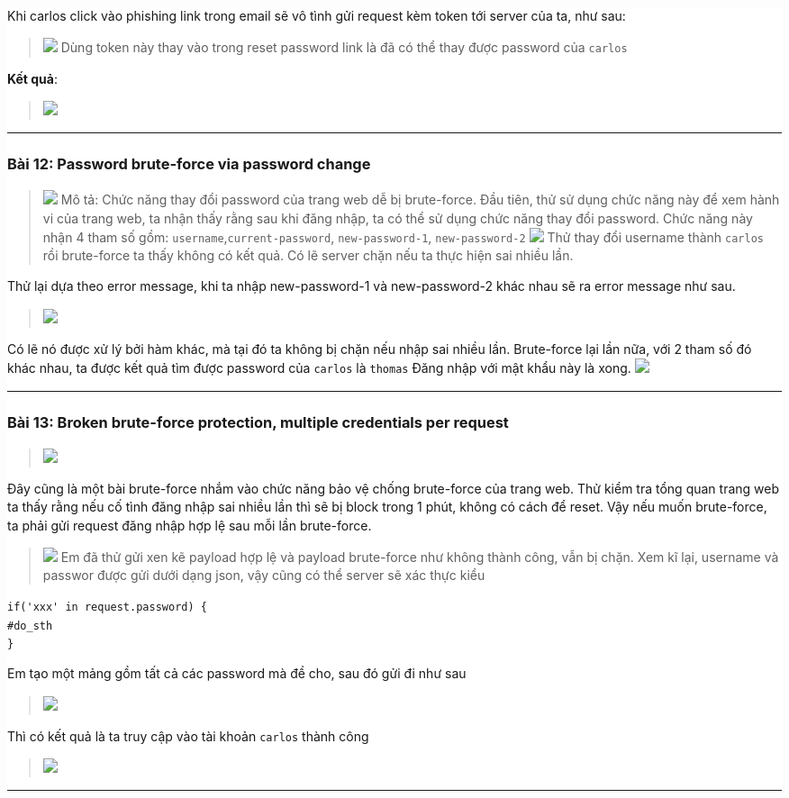 Khi carlos click vào phishing link trong email sẽ vô tình gửi request kèm token tới server của ta, như sau:
>![](https://i.imgur.com/byMPlbI.png)
Dùng token này thay vào trong reset password link là đã có thể thay được password của `carlos`

**Kết quả**:
>![](https://i.imgur.com/S8VouCi.png)

<hr>

### Bài 12: Password brute-force via password change
>![](https://i.imgur.com/PMQZomu.png)
Mô tả: Chức năng thay đổi password của trang web dễ bị brute-force.
Đầu tiên, thử sử dụng chức năng này để xem hành vi của trang web, ta nhận thấy rằng sau khi đăng nhập, ta có thể sử dụng chức năng thay đổi password. 
Chức năng này nhận 4 tham số gồm: `username`,`current-password`, `new-password-1`, `new-password-2`
>![](https://i.imgur.com/xPmDQEF.png)
Thử thay đổi username thành `carlos` rồi brute-force ta thấy không có kết quả. Có lẽ server chặn nếu ta thực hiện sai nhiều lần.

Thử lại dựa theo error message, khi ta nhập new-password-1 và new-password-2 khác nhau sẽ ra error message như sau. 
>![](https://i.imgur.com/SW71DzR.png)

Có lẽ nó được xử lý bởi hàm khác, mà tại đó ta không bị chặn nếu nhập sai nhiều lần.
Brute-force lại lần nữa, với 2 tham số đó khác nhau, ta được kết quả tìm được password của `carlos` là `thomas`
Đăng nhập với mật khẩu này là xong.
![](https://i.imgur.com/IEHrjb9.png)

<hr>

### Bài 13: Broken brute-force protection, multiple credentials per request
>![](https://i.imgur.com/JIv0mNo.png)

Đây cũng là một bài brute-force nhắm vào chức năng bảo vệ chống brute-force của trang web.
Thử kiểm tra tổng quan trang web ta thấy rằng nếu cố tình đăng nhập sai nhiều lần thì sẽ bị block trong 1 phút, không có cách để reset. Vậy nếu muốn brute-force, ta phải gửi request đăng nhập hợp lệ sau mỗi lần brute-force.
>![](https://i.imgur.com/pUSewKc.png)
Em đã thử gửi xen kẽ payload hợp lệ và payload brute-force như không thành công, vẫn bị chặn.
Xem kĩ lại, username và passwor được gửi dưới dạng json, vậy cũng có thể server sẽ xác thực kiểu
```python3!
if('xxx' in request.password) {
#do_sth
}
```
Em tạo một mảng gồm tất cả các password mà đề cho, sau đó gửi đi như sau
>![](https://i.imgur.com/rSZCnzc.png)

Thì có kết quả là ta truy cập vào tài khoản `carlos` thành công
>![](https://i.imgur.com/nsp6h2I.png)
<hr>
